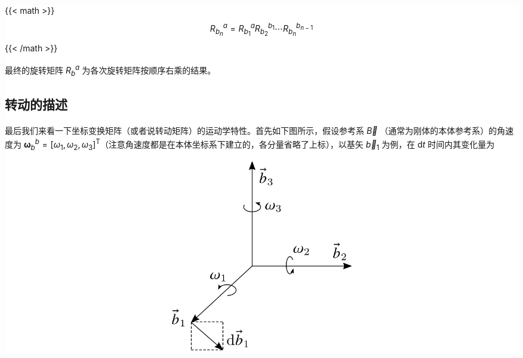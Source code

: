 {{< math >}}$$
R_{b_n}^a = R_{b_1}^a R_{b_2}^{b_1}  \cdots R_{b_{n}}^{b_{n-1}}
$${{< /math >}}

最终的旋转矩阵 $R_b^a$ 为各次旋转矩阵按顺序右乘的结果。




## 转动的描述

最后我们来看一下坐标变换矩阵（或者说转动矩阵）的运动学特性。首先如下图所示，假设参考系 $\vec{B}$ （通常为刚体的本体参考系）的角速度为 $\bm{\omega}_b^b = [\omega_1,\omega_2,\omega_3]^\mathrm{T}$（注意角速度都是在本体坐标系下建立的，各分量省略了上标），以基矢 $\vec{b}_1$ 为例，在 $\mathrm{d}t$ 时间内其变化量为

<div align=center>
    <img src=rotating.png width=35% />
</div>

